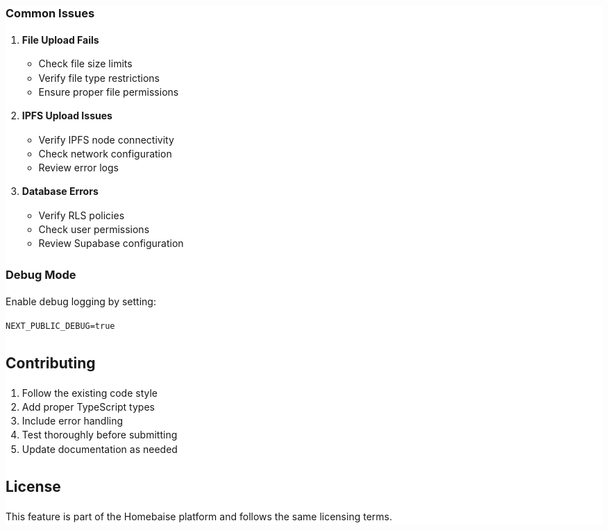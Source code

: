 ### Common Issues

1. **File Upload Fails**
   - Check file size limits
   - Verify file type restrictions
   - Ensure proper file permissions

2. **IPFS Upload Issues**
   - Verify IPFS node connectivity
   - Check network configuration
   - Review error logs

3. **Database Errors**
   - Verify RLS policies
   - Check user permissions
   - Review Supabase configuration

### Debug Mode

Enable debug logging by setting:
```env
NEXT_PUBLIC_DEBUG=true
```

## Contributing

1. Follow the existing code style
2. Add proper TypeScript types
3. Include error handling
4. Test thoroughly before submitting
5. Update documentation as needed

## License

This feature is part of the Homebaise platform and follows the same licensing terms. 